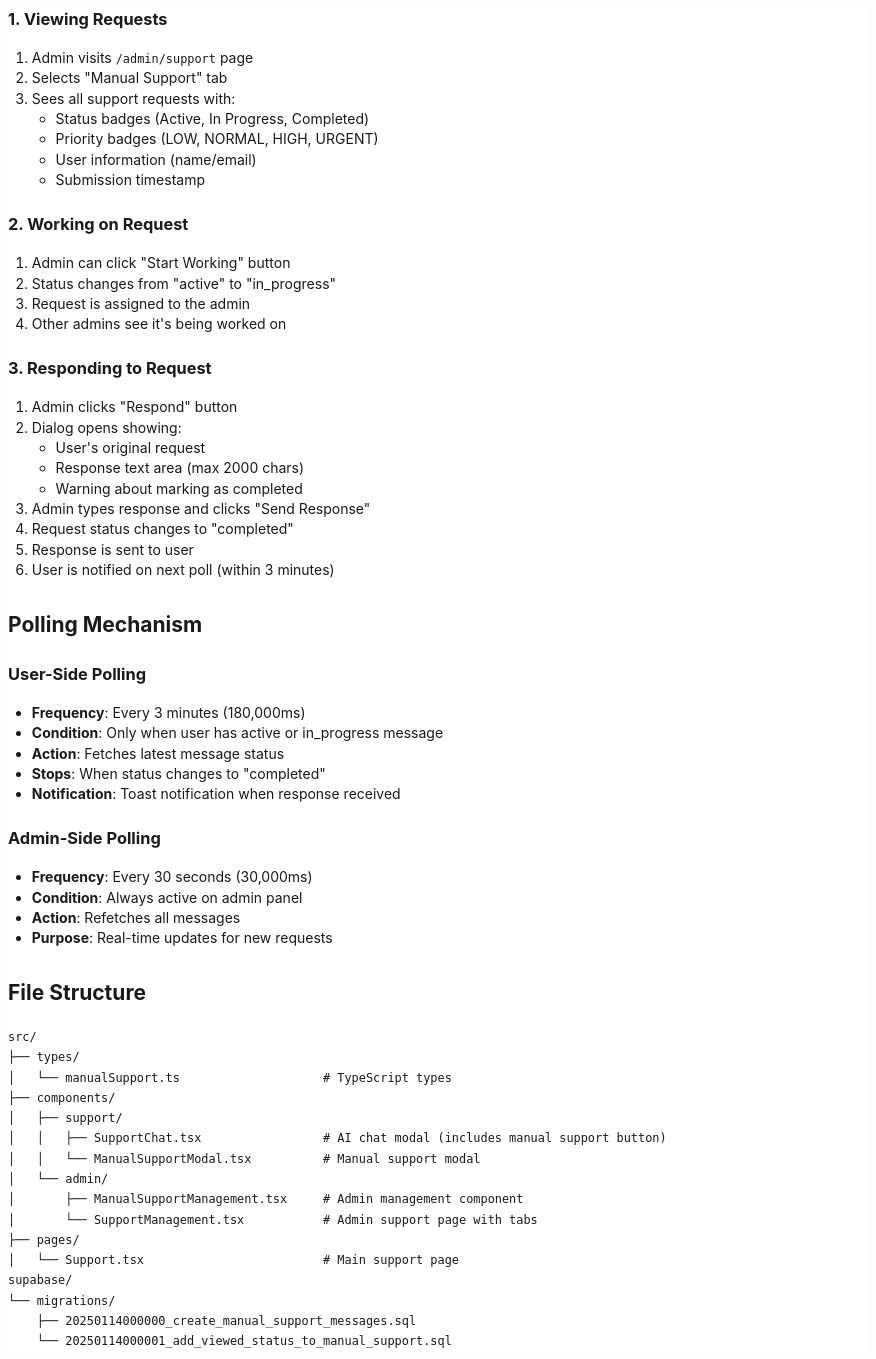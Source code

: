 ### 1. Viewing Requests

1. Admin visits `/admin/support` page
2. Selects "Manual Support" tab
3. Sees all support requests with:
   - Status badges (Active, In Progress, Completed)
   - Priority badges (LOW, NORMAL, HIGH, URGENT)
   - User information (name/email)
   - Submission timestamp

### 2. Working on Request

1. Admin can click "Start Working" button
2. Status changes from "active" to "in_progress"
3. Request is assigned to the admin
4. Other admins see it's being worked on

### 3. Responding to Request

1. Admin clicks "Respond" button
2. Dialog opens showing:
   - User's original request
   - Response text area (max 2000 chars)
   - Warning about marking as completed
3. Admin types response and clicks "Send Response"
4. Request status changes to "completed"
5. Response is sent to user
6. User is notified on next poll (within 3 minutes)

## Polling Mechanism

### User-Side Polling
- **Frequency**: Every 3 minutes (180,000ms)
- **Condition**: Only when user has active or in_progress message
- **Action**: Fetches latest message status
- **Stops**: When status changes to "completed"
- **Notification**: Toast notification when response received

### Admin-Side Polling
- **Frequency**: Every 30 seconds (30,000ms)
- **Condition**: Always active on admin panel
- **Action**: Refetches all messages
- **Purpose**: Real-time updates for new requests

## File Structure

```
src/
├── types/
│   └── manualSupport.ts                    # TypeScript types
├── components/
│   ├── support/
│   │   ├── SupportChat.tsx                 # AI chat modal (includes manual support button)
│   │   └── ManualSupportModal.tsx          # Manual support modal
│   └── admin/
│       ├── ManualSupportManagement.tsx     # Admin management component
│       └── SupportManagement.tsx           # Admin support page with tabs
├── pages/
│   └── Support.tsx                         # Main support page
supabase/
└── migrations/
    ├── 20250114000000_create_manual_support_messages.sql
    └── 20250114000001_add_viewed_status_to_manual_support.sql
```